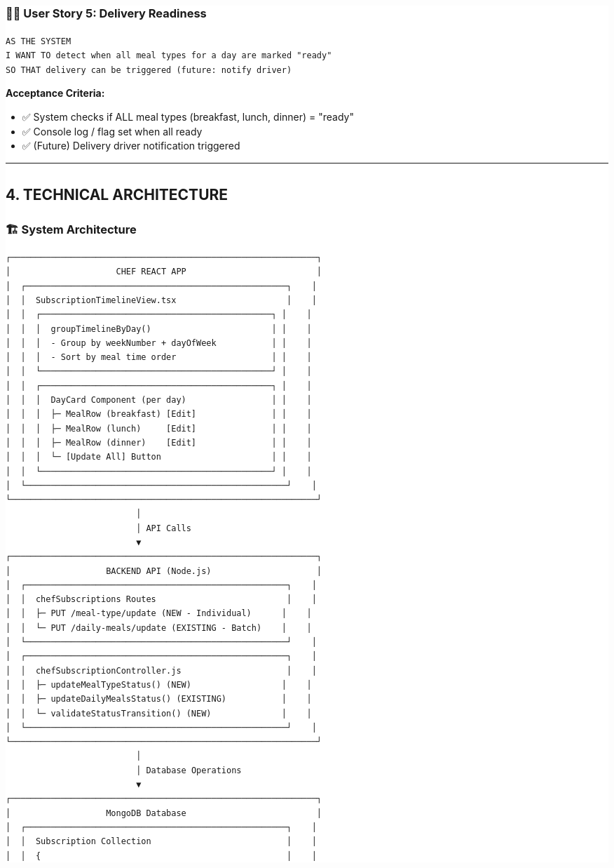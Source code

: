 
### 👨‍🍳 User Story 5: Delivery Readiness

```Tab
AS THE SYSTEM
I WANT TO detect when all meal types for a day are marked "ready"
SO THAT delivery can be triggered (future: notify driver)
```

**Acceptance Criteria:**

- ✅ System checks if ALL meal types (breakfast, lunch, dinner) = "ready"
- ✅ Console log / flag set when all ready
- ✅ (Future) Delivery driver notification triggered

---

## 4. TECHNICAL ARCHITECTURE

### 🏗️ System Architecture

```Tab
┌─────────────────────────────────────────────────────────────┐
│                     CHEF REACT APP                          │
│  ┌────────────────────────────────────────────────────┐    │
│  │  SubscriptionTimelineView.tsx                      │    │
│  │  ┌──────────────────────────────────────────────┐ │    │
│  │  │  groupTimelineByDay()                        │ │    │
│  │  │  - Group by weekNumber + dayOfWeek           │ │    │
│  │  │  - Sort by meal time order                   │ │    │
│  │  └──────────────────────────────────────────────┘ │    │
│  │  ┌──────────────────────────────────────────────┐ │    │
│  │  │  DayCard Component (per day)                 │ │    │
│  │  │  ├─ MealRow (breakfast) [Edit]               │ │    │
│  │  │  ├─ MealRow (lunch)     [Edit]               │ │    │
│  │  │  ├─ MealRow (dinner)    [Edit]               │ │    │
│  │  │  └─ [Update All] Button                      │ │    │
│  │  └──────────────────────────────────────────────┘ │    │
│  └────────────────────────────────────────────────────┘    │
└─────────────────────────────────────────────────────────────┘
                          │
                          │ API Calls
                          ▼
┌─────────────────────────────────────────────────────────────┐
│                   BACKEND API (Node.js)                     │
│  ┌────────────────────────────────────────────────────┐    │
│  │  chefSubscriptions Routes                          │    │
│  │  ├─ PUT /meal-type/update (NEW - Individual)      │    │
│  │  └─ PUT /daily-meals/update (EXISTING - Batch)    │    │
│  └────────────────────────────────────────────────────┘    │
│  ┌────────────────────────────────────────────────────┐    │
│  │  chefSubscriptionController.js                     │    │
│  │  ├─ updateMealTypeStatus() (NEW)                  │    │
│  │  ├─ updateDailyMealsStatus() (EXISTING)           │    │
│  │  └─ validateStatusTransition() (NEW)              │    │
│  └────────────────────────────────────────────────────┘    │
└─────────────────────────────────────────────────────────────┘
                          │
                          │ Database Operations
                          ▼
┌─────────────────────────────────────────────────────────────┐
│                   MongoDB Database                          │
│  ┌────────────────────────────────────────────────────┐    │
│  │  Subscription Collection                           │    │
│  │  {                                                 │    │
```